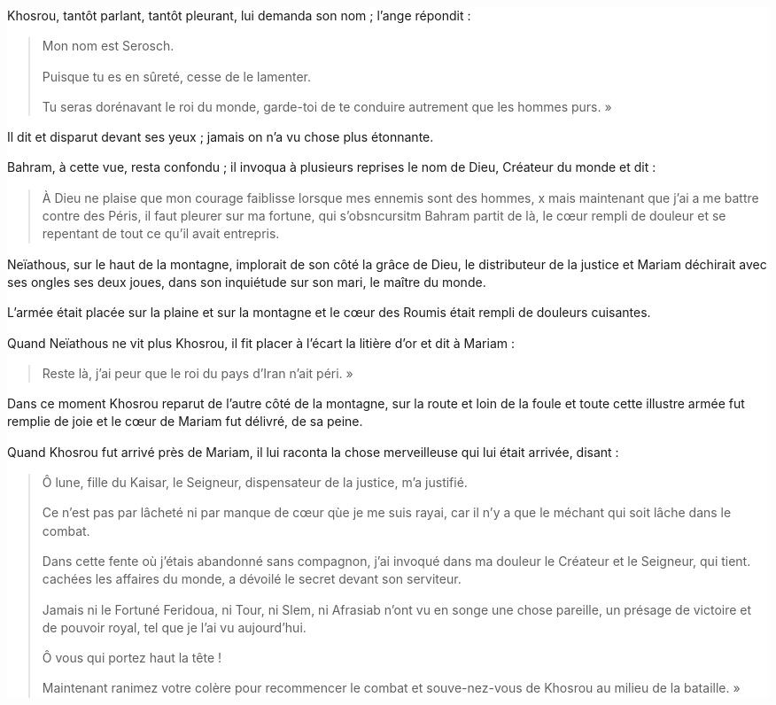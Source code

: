 Khosrou, tantôt parlant, tantôt pleurant, lui demanda son nom ; l’ange répondit :

> Mon nom est Serosch.
>
> Puisque tu es en sûreté, cesse de le lamenter.
>
> Tu seras dorénavant le roi du monde, garde-toi de te conduire autrement que les hommes purs. »

Il dit et disparut devant ses yeux ; jamais on n’a vu chose plus étonnante.

Bahram, à cette vue, resta confondu ; il invoqua à plusieurs reprises le nom de Dieu, Créateur du monde et dit :

> À Dieu ne plaise que mon courage faiblisse lorsque mes ennemis sont des hommes, x mais maintenant que j’ai a me battre contre des Péris, il faut pleurer sur ma fortune, qui s’obsncursitm Bahram partit de là, le cœur rempli de douleur et se repentant de tout ce qu’il avait entrepris.

Neïathous, sur le haut de la montagne, implorait de son côté la grâce de Dieu, le distributeur de la justice et Mariam déchirait avec ses ongles ses deux joues, dans son inquiétude sur son mari, le maître du monde.

L’armée était placée sur la plaine et sur la montagne et le cœur des Roumis était rempli de douleurs cuisantes.

Quand Neïathous ne vit plus Khosrou, il fit placer à l’écart la litière d’or et dit à Mariam :

> Reste là, j’ai peur que le roi du pays d’Iran n’ait péri. »

Dans ce moment Khosrou reparut de l’autre côté de la montagne, sur la route et loin de la foule et toute cette illustre armée fut remplie de joie et le cœur de Mariam fut délivré, de sa peine.

Quand Khosrou fut arrivé près de Mariam, il lui raconta la chose merveilleuse qui lui était arrivée, disant :

> Ô lune, fille du Kaisar, le Seigneur, dispensateur de la justice, m’a justifié.
>
> Ce n’est pas par lâcheté ni par manque de cœur qùe je me suis rayai, car il n’y a que le méchant qui soit lâche dans le combat.
>
> Dans cette fente où j’étais abandonné sans compagnon, j’ai invoqué dans ma douleur le Créateur et le Seigneur, qui tient. cachées les affaires du monde, a dévoilé le secret devant son serviteur.
>
> Jamais ni le Fortuné Feridoua, ni Tour, ni Slem, ni Afrasiab n’ont vu en songe une chose pareille, un présage de victoire et de pouvoir royal, tel que je l’ai vu aujourd’hui.
>
> Ô vous qui portez haut la tête !
>
> Maintenant ranimez votre colère pour recommencer le combat et souve-nez-vous de Khosrou au milieu de la bataille. »
